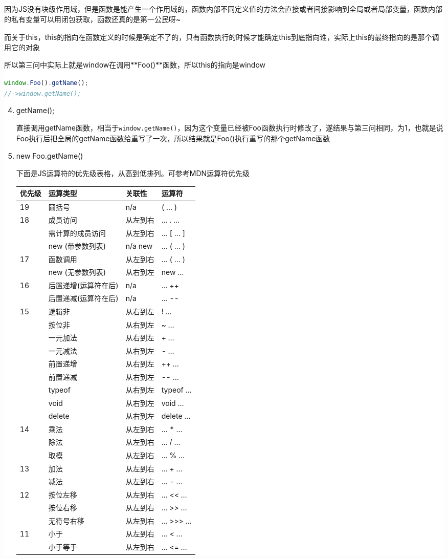    因为JS没有块级作用域，但是函数是能产生一个作用域的，函数内部不同定义值的方法会直接或者间接影响到全局或者局部变量，函数内部的私有变量可以用闭包获取，函数还真的是第一公民呀~

   而关于this，this的指向在函数定义的时候是确定不了的，只有函数执行的时候才能确定this到底指向谁，实际上this的最终指向的是那个调用它的对象

   所以第三问中实际上就是window在调用**Foo()**函数，所以this的指向是window

   ```javascript
   window.Foo().getName();
   //->window.getName();
   ```

4. getName();

   直接调用getName函数，相当于`window.getName()`，因为这个变量已经被Foo函数执行时修改了，遂结果与第三问相同，为1，也就是说Foo执行后把全局的getName函数给重写了一次，所以结果就是Foo()执行重写的那个getName函数

5. new Foo.getName()

   下面是JS运算符的优先级表格，从高到低排列。可参考MDN运算符优先级

   | 优先级 | 运算类型             | 关联性   | 运算符         |
   | ------ | -------------------- | -------- | -------------- |
   | 19     | 圆括号               | n/a      | ( … )          |
   | 18     | 成员访问             | 从左到右 | … . …          |
   |        | 需计算的成员访问     | 从左到右 | … [ … ]        |
   |        | new (带参数列表)     | n/a new  | … ( … )        |
   | 17     | 函数调用             | 从左到右 | … ( … )        |
   |        | new (无参数列表)     | 从右到左 | new …          |
   | 16     | 后置递增(运算符在后) | n/a      | … ++           |
   |        | 后置递减(运算符在后) | n/a      | … --           |
   | 15     | 逻辑非               | 从右到左 | ! …            |
   |        | 按位非               | 从右到左 | ~ …            |
   |        | 一元加法             | 从右到左 | + …            |
   |        | 一元减法             | 从右到左 | - …            |
   |        | 前置递增             | 从右到左 | ++ …           |
   |        | 前置递减             | 从右到左 | -- …           |
   |        | typeof               | 从右到左 | typeof …       |
   |        | void                 | 从右到左 | void …         |
   |        | delete               | 从右到左 | delete …       |
   | 14     | 乘法                 | 从左到右 | … * …          |
   |        | 除法                 | 从左到右 | … / …          |
   |        | 取模                 | 从左到右 | … % …          |
   | 13     | 加法                 | 从左到右 | … + …          |
   |        | 减法                 | 从左到右 | … - …          |
   | 12     | 按位左移             | 从左到右 | … << …         |
   |        | 按位右移             | 从左到右 | … >> …         |
   |        | 无符号右移           | 从左到右 | … >>> …        |
   | 11     | 小于                 | 从左到右 | … < …          |
   |        | 小于等于             | 从左到右 | … <= …         |